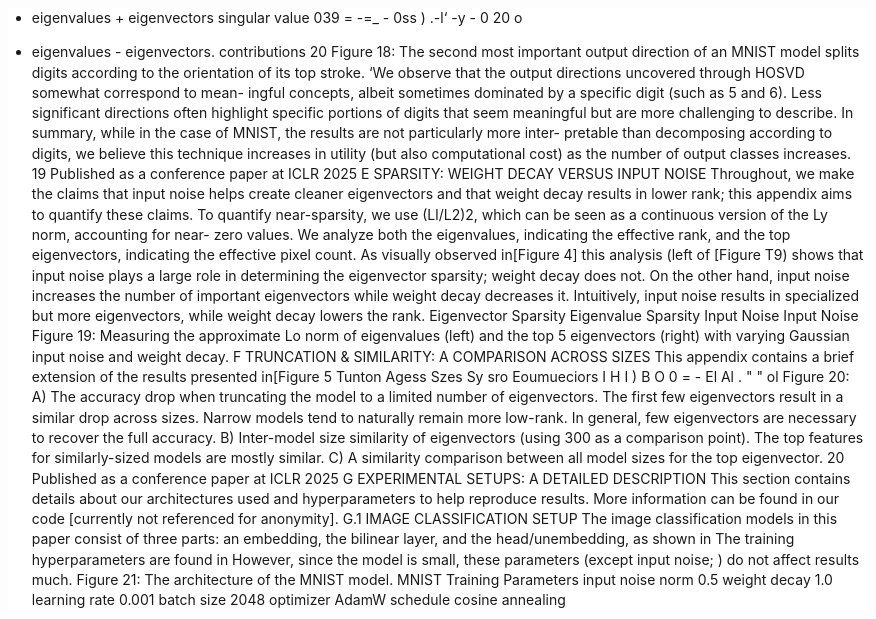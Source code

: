 + eigenvalues + eigenvectors singular value
039 = -=_ - 0ss
) .-l‘
-y -
0 20 o
- eigenvalues - eigenvectors. contributions
20
Figure 18: The second most important output direction of an MNIST model splits digits according
to the orientation of its top stroke.
‘We observe that the output directions uncovered through HOSVD somewhat correspond to mean-
ingful concepts, albeit sometimes dominated by a specific digit (such as 5 and 6). Less significant
directions often highlight specific portions of digits that seem meaningful but are more challenging
to describe. In summary, while in the case of MNIST, the results are not particularly more inter-
pretable than decomposing according to digits, we believe this technique increases in utility (but
also computational cost) as the number of output classes increases.
19
Published as a conference paper at ICLR 2025
E SPARSITY: WEIGHT DECAY VERSUS INPUT NOISE
Throughout, we make the claims that input noise helps create cleaner eigenvectors and that weight
decay results in lower rank; this appendix aims to quantify these claims. To quantify near-sparsity,
we use (Ll/L2)2, which can be seen as a continuous version of the Ly norm, accounting for near-
zero values. We analyze both the eigenvalues, indicating the effective rank, and the top eigenvectors,
indicating the effective pixel count.
As visually observed in[Figure 4] this analysis (left of [Figure T9) shows that input noise plays a large
role in determining the eigenvector sparsity; weight decay does not. On the other hand, input noise
increases the number of important eigenvectors while weight decay decreases it. Intuitively, input
noise results in specialized but more eigenvectors, while weight decay lowers the rank.
Eigenvector Sparsity Eigenvalue Sparsity
Input Noise Input Noise
Figure 19: Measuring the approximate Lo norm of eigenvalues (left) and the top 5 eigenvectors
(right) with varying Gaussian input noise and weight decay.
F TRUNCATION & SIMILARITY: A COMPARISON ACROSS SIZES
This appendix contains a brief extension of the results presented in[Figure 5
Tunton Agess Szes Sy sro Eoumueciors I
H I
) B O 0 = - El Al . " " ol
Figure 20: A) The accuracy drop when truncating the model to a limited number of eigenvectors.
The first few eigenvectors result in a similar drop across sizes. Narrow models tend to naturally
remain more low-rank. In general, few eigenvectors are necessary to recover the full accuracy. B)
Inter-model size similarity of eigenvectors (using 300 as a comparison point). The top features for
similarly-sized models are mostly similar. C) A similarity comparison between all model sizes for
the top eigenvector.
20
Published as a conference paper at ICLR 2025
G EXPERIMENTAL SETUPS: A DETAILED DESCRIPTION
This section contains details about our architectures used and hyperparameters to help reproduce
results. More information can be found in our code [currently not referenced for anonymity].
G.1 IMAGE CLASSIFICATION SETUP
The image classification models in this paper consist of three parts: an embedding, the
bilinear layer, and the head/unembedding, as shown in The training hyperparameters
are found in However, since the model is small, these parameters (except input noise;
) do not affect results much.
Figure 21: The architecture of the MNIST model.
MNIST Training Parameters
input noise norm 0.5
weight decay 1.0
learning rate 0.001
batch size 2048
optimizer AdamW
schedule cosine annealing